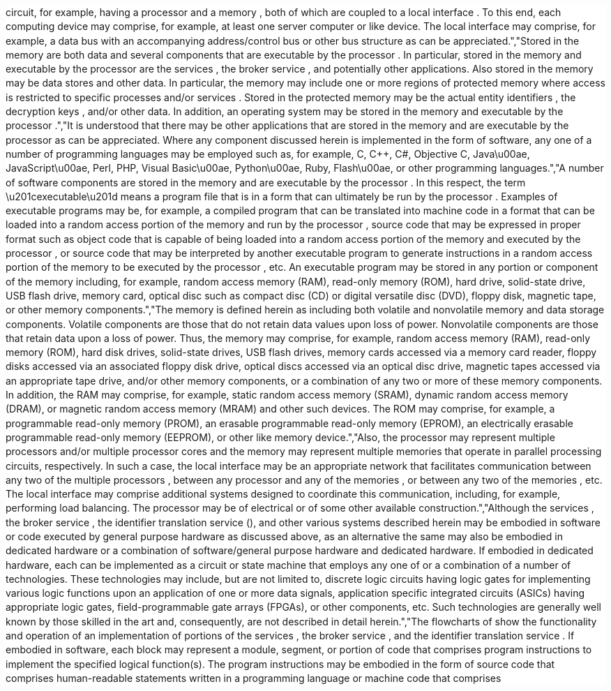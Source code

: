 circuit, for example, having a processor  and a memory , both of which are coupled to a local interface . To this end, each computing device  may comprise, for example, at least one server computer or like device. The local interface  may comprise, for example, a data bus with an accompanying address\/control bus or other bus structure as can be appreciated.","Stored in the memory  are both data and several components that are executable by the processor . In particular, stored in the memory  and executable by the processor  are the services , the broker service , and potentially other applications. Also stored in the memory  may be data stores  and other data. In particular, the memory  may include one or more regions of protected memory  where access is restricted to specific processes and\/or services . Stored in the protected memory  may be the actual entity identifiers , the decryption keys , and\/or other data. In addition, an operating system may be stored in the memory  and executable by the processor .","It is understood that there may be other applications that are stored in the memory  and are executable by the processor  as can be appreciated. Where any component discussed herein is implemented in the form of software, any one of a number of programming languages may be employed such as, for example, C, C++, C#, Objective C, Java\u00ae, JavaScript\u00ae, Perl, PHP, Visual Basic\u00ae, Python\u00ae, Ruby, Flash\u00ae, or other programming languages.","A number of software components are stored in the memory  and are executable by the processor . In this respect, the term \u201cexecutable\u201d means a program file that is in a form that can ultimately be run by the processor . Examples of executable programs may be, for example, a compiled program that can be translated into machine code in a format that can be loaded into a random access portion of the memory  and run by the processor , source code that may be expressed in proper format such as object code that is capable of being loaded into a random access portion of the memory  and executed by the processor , or source code that may be interpreted by another executable program to generate instructions in a random access portion of the memory  to be executed by the processor , etc. An executable program may be stored in any portion or component of the memory  including, for example, random access memory (RAM), read-only memory (ROM), hard drive, solid-state drive, USB flash drive, memory card, optical disc such as compact disc (CD) or digital versatile disc (DVD), floppy disk, magnetic tape, or other memory components.","The memory  is defined herein as including both volatile and nonvolatile memory and data storage components. Volatile components are those that do not retain data values upon loss of power. Nonvolatile components are those that retain data upon a loss of power. Thus, the memory  may comprise, for example, random access memory (RAM), read-only memory (ROM), hard disk drives, solid-state drives, USB flash drives, memory cards accessed via a memory card reader, floppy disks accessed via an associated floppy disk drive, optical discs accessed via an optical disc drive, magnetic tapes accessed via an appropriate tape drive, and\/or other memory components, or a combination of any two or more of these memory components. In addition, the RAM may comprise, for example, static random access memory (SRAM), dynamic random access memory (DRAM), or magnetic random access memory (MRAM) and other such devices. The ROM may comprise, for example, a programmable read-only memory (PROM), an erasable programmable read-only memory (EPROM), an electrically erasable programmable read-only memory (EEPROM), or other like memory device.","Also, the processor  may represent multiple processors  and\/or multiple processor cores and the memory  may represent multiple memories  that operate in parallel processing circuits, respectively. In such a case, the local interface  may be an appropriate network that facilitates communication between any two of the multiple processors , between any processor  and any of the memories , or between any two of the memories , etc. The local interface  may comprise additional systems designed to coordinate this communication, including, for example, performing load balancing. The processor  may be of electrical or of some other available construction.","Although the services , the broker service , the identifier translation service  (), and other various systems described herein may be embodied in software or code executed by general purpose hardware as discussed above, as an alternative the same may also be embodied in dedicated hardware or a combination of software\/general purpose hardware and dedicated hardware. If embodied in dedicated hardware, each can be implemented as a circuit or state machine that employs any one of or a combination of a number of technologies. These technologies may include, but are not limited to, discrete logic circuits having logic gates for implementing various logic functions upon an application of one or more data signals, application specific integrated circuits (ASICs) having appropriate logic gates, field-programmable gate arrays (FPGAs), or other components, etc. Such technologies are generally well known by those skilled in the art and, consequently, are not described in detail herein.","The flowcharts of  show the functionality and operation of an implementation of portions of the services , the broker service , and the identifier translation service . If embodied in software, each block may represent a module, segment, or portion of code that comprises program instructions to implement the specified logical function(s). The program instructions may be embodied in the form of source code that comprises human-readable statements written in a programming language or machine code that comprises
